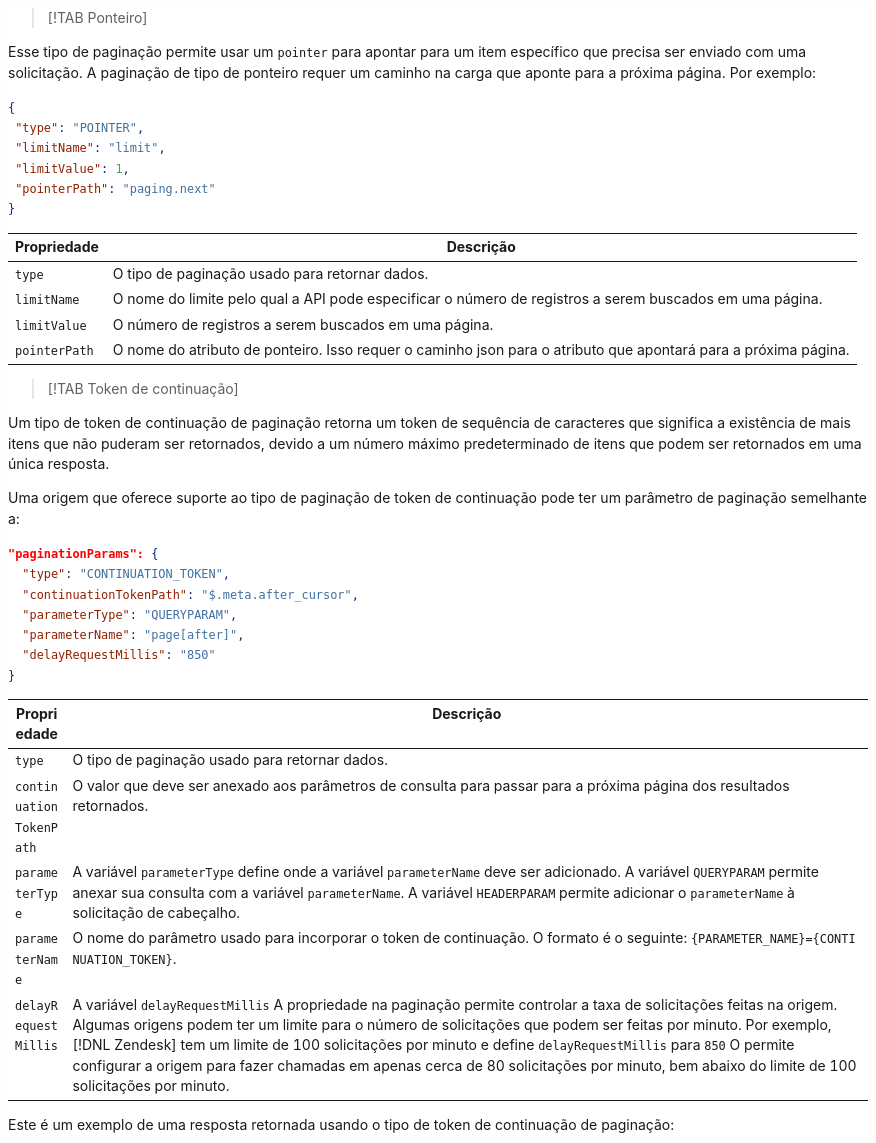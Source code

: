 >[!TAB Ponteiro]

Esse tipo de paginação permite usar um `pointer` para apontar para um item específico que precisa ser enviado com uma solicitação. A paginação de tipo de ponteiro requer um caminho na carga que aponte para a próxima página. Por exemplo:

```json
{
 "type": "POINTER",
 "limitName": "limit",
 "limitValue": 1,
 "pointerPath": "paging.next"
}
```

| Propriedade | Descrição |
| --- | --- |
| `type` | O tipo de paginação usado para retornar dados. |
| `limitName` | O nome do limite pelo qual a API pode especificar o número de registros a serem buscados em uma página. |
| `limitValue` | O número de registros a serem buscados em uma página. |
| `pointerPath` | O nome do atributo de ponteiro. Isso requer o caminho json para o atributo que apontará para a próxima página. |

>[!TAB Token de continuação]

Um tipo de token de continuação de paginação retorna um token de sequência de caracteres que significa a existência de mais itens que não puderam ser retornados, devido a um número máximo predeterminado de itens que podem ser retornados em uma única resposta.

Uma origem que oferece suporte ao tipo de paginação de token de continuação pode ter um parâmetro de paginação semelhante a:

```json
"paginationParams": {
  "type": "CONTINUATION_TOKEN",
  "continuationTokenPath": "$.meta.after_cursor",
  "parameterType": "QUERYPARAM",
  "parameterName": "page[after]",
  "delayRequestMillis": "850"
}
```

| Propriedade | Descrição |
| --- | --- |
| `type` | O tipo de paginação usado para retornar dados. |
| `continuationTokenPath` | O valor que deve ser anexado aos parâmetros de consulta para passar para a próxima página dos resultados retornados. |
| `parameterType` | A variável `parameterType` define onde a variável `parameterName` deve ser adicionado. A variável `QUERYPARAM` permite anexar sua consulta com a variável `parameterName`. A variável `HEADERPARAM` permite adicionar o `parameterName` à solicitação de cabeçalho. |
| `parameterName` | O nome do parâmetro usado para incorporar o token de continuação. O formato é o seguinte: `{PARAMETER_NAME}={CONTINUATION_TOKEN}`. |
| `delayRequestMillis` | A variável `delayRequestMillis` A propriedade na paginação permite controlar a taxa de solicitações feitas na origem. Algumas origens podem ter um limite para o número de solicitações que podem ser feitas por minuto. Por exemplo, [!DNL Zendesk] tem um limite de 100 solicitações por minuto e define  `delayRequestMillis` para `850` O permite configurar a origem para fazer chamadas em apenas cerca de 80 solicitações por minuto, bem abaixo do limite de 100 solicitações por minuto. |

Este é um exemplo de uma resposta retornada usando o tipo de token de continuação de paginação:
